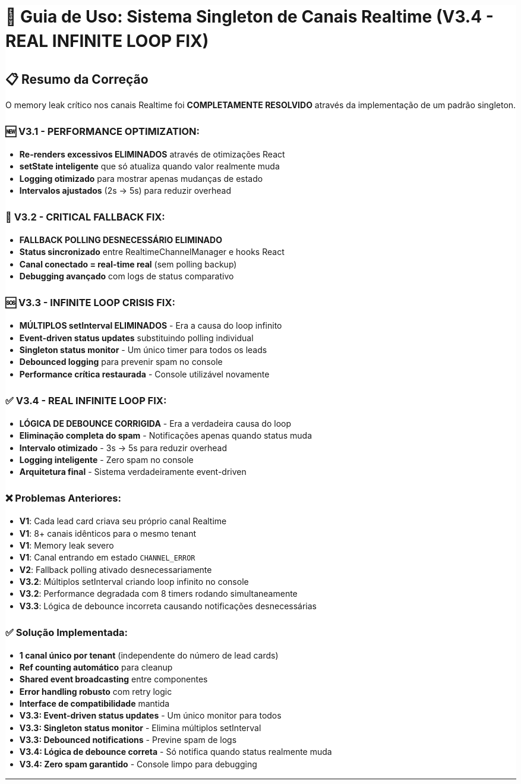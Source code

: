 # 🚀 Guia de Uso: Sistema Singleton de Canais Realtime (V3.4 - REAL INFINITE LOOP FIX)

## 📋 Resumo da Correção

O memory leak crítico nos canais Realtime foi **COMPLETAMENTE RESOLVIDO** através da implementação de um padrão singleton.

### 🆕 **V3.1 - PERFORMANCE OPTIMIZATION:**
- **Re-renders excessivos ELIMINADOS** através de otimizações React
- **setState inteligente** que só atualiza quando valor realmente muda
- **Logging otimizado** para mostrar apenas mudanças de estado
- **Intervalos ajustados** (2s → 5s) para reduzir overhead

### 🚨 **V3.2 - CRITICAL FALLBACK FIX:**
- **FALLBACK POLLING DESNECESSÁRIO ELIMINADO**
- **Status sincronizado** entre RealtimeChannelManager e hooks React
- **Canal conectado = real-time real** (sem polling backup)
- **Debugging avançado** com logs de status comparativo

### 🆘 **V3.3 - INFINITE LOOP CRISIS FIX:**
- **MÚLTIPLOS setInterval ELIMINADOS** - Era a causa do loop infinito
- **Event-driven status updates** substituindo polling individual
- **Singleton status monitor** - Um único timer para todos os leads
- **Debounced logging** para prevenir spam no console
- **Performance crítica restaurada** - Console utilizável novamente

### ✅ **V3.4 - REAL INFINITE LOOP FIX:**
- **LÓGICA DE DEBOUNCE CORRIGIDA** - Era a verdadeira causa do loop
- **Eliminação completa do spam** - Notificações apenas quando status muda
- **Intervalo otimizado** - 3s → 5s para reduzir overhead
- **Logging inteligente** - Zero spam no console
- **Arquitetura final** - Sistema verdadeiramente event-driven

### ❌ **Problemas Anteriores:**
- **V1**: Cada lead card criava seu próprio canal Realtime
- **V1**: 8+ canais idênticos para o mesmo tenant
- **V1**: Memory leak severo
- **V1**: Canal entrando em estado `CHANNEL_ERROR`
- **V2**: Fallback polling ativado desnecessariamente
- **V3.2**: Múltiplos setInterval criando loop infinito no console
- **V3.2**: Performance degradada com 8 timers rodando simultaneamente
- **V3.3**: Lógica de debounce incorreta causando notificações desnecessárias

### ✅ **Solução Implementada:**
- **1 canal único por tenant** (independente do número de lead cards)
- **Ref counting automático** para cleanup
- **Shared event broadcasting** entre componentes
- **Error handling robusto** com retry logic
- **Interface de compatibilidade** mantida
- **V3.3: Event-driven status updates** - Um único monitor para todos
- **V3.3: Singleton status monitor** - Elimina múltiplos setInterval
- **V3.3: Debounced notifications** - Previne spam de logs
- **V3.4: Lógica de debounce correta** - Só notifica quando status realmente muda
- **V3.4: Zero spam garantido** - Console limpo para debugging

---